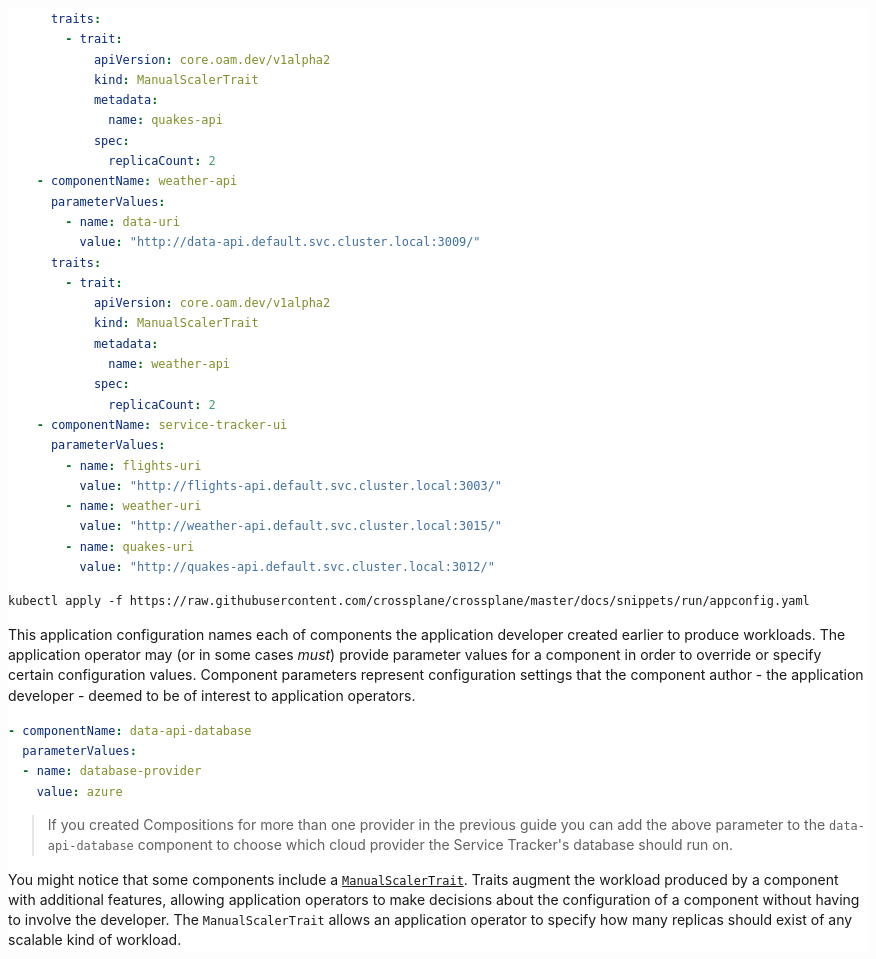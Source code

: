 ```yaml
      traits:
        - trait:
            apiVersion: core.oam.dev/v1alpha2
            kind: ManualScalerTrait
            metadata:
              name: quakes-api
            spec:
              replicaCount: 2
    - componentName: weather-api
      parameterValues:
        - name: data-uri
          value: "http://data-api.default.svc.cluster.local:3009/"
      traits:
        - trait:
            apiVersion: core.oam.dev/v1alpha2
            kind: ManualScalerTrait
            metadata:
              name: weather-api
            spec:
              replicaCount: 2
    - componentName: service-tracker-ui
      parameterValues:
        - name: flights-uri
          value: "http://flights-api.default.svc.cluster.local:3003/"
        - name: weather-uri
          value: "http://weather-api.default.svc.cluster.local:3015/"
        - name: quakes-uri
          value: "http://quakes-api.default.svc.cluster.local:3012/"
```

```console
kubectl apply -f https://raw.githubusercontent.com/crossplane/crossplane/master/docs/snippets/run/appconfig.yaml
```

This application configuration names each of components the application
developer created earlier to produce workloads. The application operator may (or
in some cases _must_) provide parameter values for a component in order to
override or specify certain configuration values. Component parameters represent
configuration settings that the component author - the application developer -
deemed to be of interest to application operators.

```yaml
- componentName: data-api-database
  parameterValues:
  - name: database-provider
    value: azure
```

> If you created Compositions for more than one provider in the previous guide
> you can add the above parameter to the `data-api-database` component to choose
> which cloud provider the Service Tracker's database should run on.

You might notice that some components include a [`ManualScalerTrait`]. Traits
augment the workload produced by a component with additional features, allowing
application operators to make decisions about the configuration of a component
without having to involve the developer. The `ManualScalerTrait` allows an
application operator to specify how many replicas should exist of any scalable
kind of workload.


[Open Application Model]: https://oam.dev/
[publishing infrastructure]: publish-infrastructure.md
[Service Tracker Diagram]: run-applications-diagram.jpg
[_workloads_]: https://github.com/oam-dev/spec/blob/1.0.0-alpha2/3.workload.md
[_traits_]: https://github.com/oam-dev/spec/blob/1.0.0-alpha2/6.traits.md
[_components_]: https://github.com/oam-dev/spec/blob/1.0.0-alpha2/4.component.md
[_application configuration_]: https://github.com/oam-dev/spec/blob/1.0.0-alpha2/7.application_configuration.md
[`ContainerizedWorkload`]: https://github.com/oam-dev/spec/blob/1.0.0-alpha2/core/workloads/containerized_workload/containerized_workload.md
[`ManualScalerTrait`]: https://github.com/oam-dev/spec/blob/1.0.0-alpha2/core/traits/manual_scaler_trait.md
[_application scope_]: https://github.com/oam-dev/spec/blob/1.0.0-alpha2/5.application_scopes.md
[Service Tracker Dashboard]: run-applications-dash.png
[Service Tracker Flights]: run-applications-flights.png
